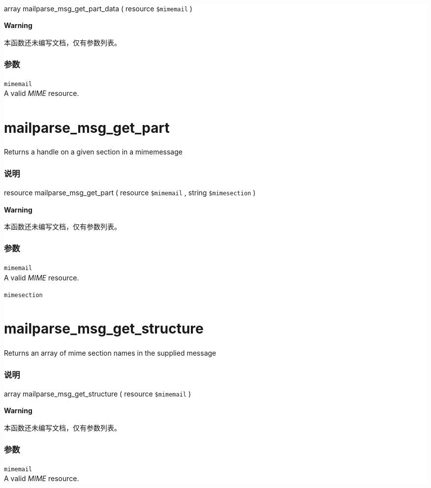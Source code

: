 <span class="type">array</span> <span
class="methodname">mailparse\_msg\_get\_part\_data</span> ( <span
class="methodparam"><span class="type">resource</span>
`$mimemail`</span> )

**Warning**

本函数还未编写文档，仅有参数列表。

### 参数

`mimemail`  
A valid *MIME* resource.

mailparse\_msg\_get\_part
=========================

Returns a handle on a given section in a mimemessage

### 说明

<span class="type">resource</span> <span
class="methodname">mailparse\_msg\_get\_part</span> ( <span
class="methodparam"><span class="type">resource</span>
`$mimemail`</span> , <span class="methodparam"><span
class="type">string</span> `$mimesection`</span> )

**Warning**

本函数还未编写文档，仅有参数列表。

### 参数

`mimemail`  
A valid *MIME* resource.

`mimesection`  

mailparse\_msg\_get\_structure
==============================

Returns an array of mime section names in the supplied message

### 说明

<span class="type">array</span> <span
class="methodname">mailparse\_msg\_get\_structure</span> ( <span
class="methodparam"><span class="type">resource</span>
`$mimemail`</span> )

**Warning**

本函数还未编写文档，仅有参数列表。

### 参数

`mimemail`  
A valid *MIME* resource.
